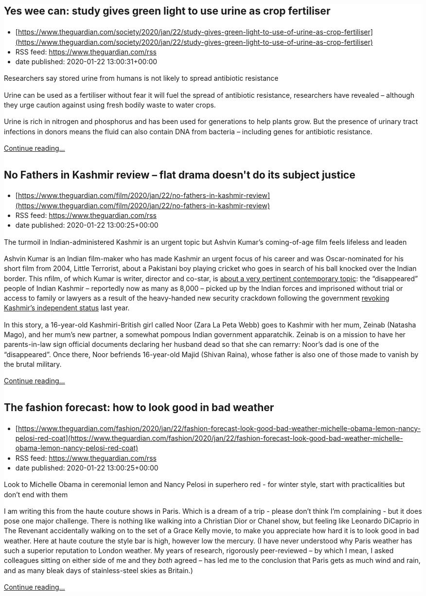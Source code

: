 ## Yes wee can: study gives green light to use urine as crop fertiliser
 - [https://www.theguardian.com/society/2020/jan/22/study-gives-green-light-to-use-of-urine-as-crop-fertiliser](https://www.theguardian.com/society/2020/jan/22/study-gives-green-light-to-use-of-urine-as-crop-fertiliser)
 - RSS feed: https://www.theguardian.com/rss
 - date published: 2020-01-22 13:00:31+00:00

<p>Researchers say stored urine from humans is not likely to spread antibiotic resistance</p><p>Urine can be used as a fertiliser without fear it will fuel the spread of antibiotic resistance, researchers have revealed – although they urge caution against using fresh bodily waste to water crops.</p><p>Urine is rich in nitrogen and phosphorus and has been used for generations to help plants grow. But the presence of urinary tract infections in donors means the fluid can also contain DNA from bacteria – including genes for antibiotic resistance.</p> <a href="https://www.theguardian.com/society/2020/jan/22/study-gives-green-light-to-use-of-urine-as-crop-fertiliser">Continue reading...</a>

## No Fathers in Kashmir review – flat drama doesn't do its subject justice
 - [https://www.theguardian.com/film/2020/jan/22/no-fathers-in-kashmir-review](https://www.theguardian.com/film/2020/jan/22/no-fathers-in-kashmir-review)
 - RSS feed: https://www.theguardian.com/rss
 - date published: 2020-01-22 13:00:25+00:00

<p>The turmoil in Indian-administered Kashmir is an urgent topic but Ashvin Kumar’s coming-of-age film feels lifeless and leaden</p><p>Ashvin Kumar is an Indian film-maker who has made Kashmir an urgent focus of his career and was Oscar-nominated for his short film from 2004, Little Terrorist, about a Pakistani boy playing cricket who goes in search of his ball knocked over the Indian border. This nfilm, of which Kumar is writer, director and co-star, is <a href="https://www.theguardian.com/world/2020/jan/18/no-fathers-in-kashmir-film-divides-indian-pakistani-communities-in-uk-ashvin-kumar">about a very pertinent contemporary topic</a>: the “disappeared” people of Indian Kashmir – reportedly now as many as 8,000 – picked up by the Indian forces and imprisoned without trial or access to family or lawyers as a result of the heavy-handed new security crackdown following the government <a href="https://www.theguardian.com/world/2019/oct/31/india-strips-kashmir-of-special-status-and-divides-it-in-two">revoking Kashmir’s independent status</a> last year.</p><p>In this story, a 16-year-old Kashmiri-British girl called Noor (Zara La Peta Webb) goes to Kashmir with her mum, Zeinab (Natasha Mago), and her mum’s new partner, a somewhat pompous Indian government apparatchik. Zeinab is on a mission to have her parents-in-law sign official documents declaring her husband dead so that she can remarry: Noor’s dad is one of the “disappeared”. Once there, Noor befriends 16-year-old Majid (Shivan Raina), whose father is also one of those made to vanish by the brutal military.</p> <a href="https://www.theguardian.com/film/2020/jan/22/no-fathers-in-kashmir-review">Continue reading...</a>

## The fashion forecast: how to look good in bad weather
 - [https://www.theguardian.com/fashion/2020/jan/22/fashion-forecast-look-good-bad-weather-michelle-obama-lemon-nancy-pelosi-red-coat](https://www.theguardian.com/fashion/2020/jan/22/fashion-forecast-look-good-bad-weather-michelle-obama-lemon-nancy-pelosi-red-coat)
 - RSS feed: https://www.theguardian.com/rss
 - date published: 2020-01-22 13:00:25+00:00

<p>Look to Michelle Obama in ceremonial lemon and Nancy Pelosi in superhero red - for winter style, start with practicalities but don’t end with them</p><p>I am writing this from the haute couture shows in Paris. Which is a dream of a trip - please don’t think I’m complaining - but it does pose one major challenge. There is nothing like walking into a Christian Dior or Chanel show, but feeling like Leonardo DiCaprio in The Revenant accidentally walking on to the set of a Grace Kelly movie, to make you appreciate how hard it is to look good in bad weather. Here at haute couture the style bar is high, however low the mercury. (I have never understood why Paris weather has such a superior reputation to London weather. My years of research, rigorously peer-reviewed – by which I mean, I asked colleagues sitting on either side of me and they <em>both</em> agreed – has led me to the conclusion that Paris gets as much wind and rain, and as many bleak days of stainless-steel skies as Britain.)</p> <a href="https://www.theguardian.com/fashion/2020/jan/22/fashion-forecast-look-good-bad-weather-michelle-obama-lemon-nancy-pelosi-red-coat">Continue reading...</a>

